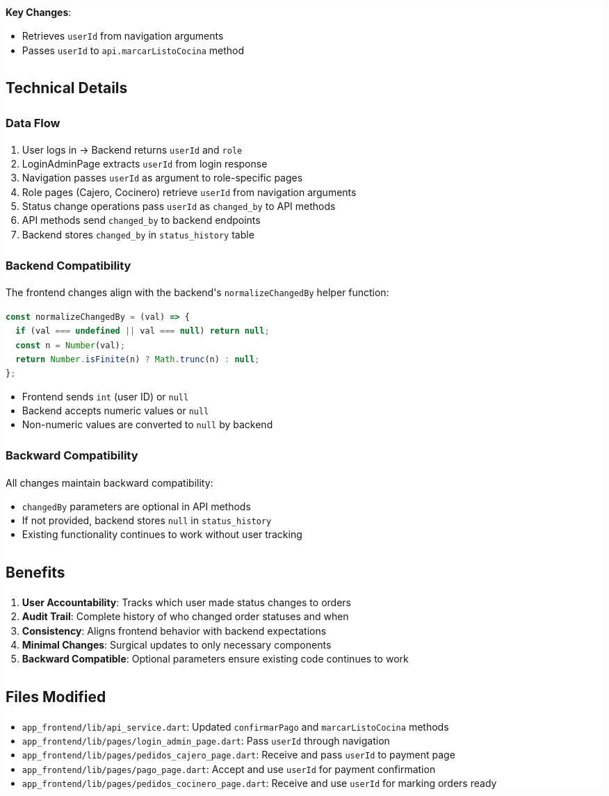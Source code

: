 **Key Changes**:
- Retrieves `userId` from navigation arguments
- Passes `userId` to `api.marcarListoCocina` method

## Technical Details

### Data Flow
1. User logs in → Backend returns `userId` and `role`
2. LoginAdminPage extracts `userId` from login response
3. Navigation passes `userId` as argument to role-specific pages
4. Role pages (Cajero, Cocinero) retrieve `userId` from navigation arguments
5. Status change operations pass `userId` as `changed_by` to API methods
6. API methods send `changed_by` to backend endpoints
7. Backend stores `changed_by` in `status_history` table

### Backend Compatibility
The frontend changes align with the backend's `normalizeChangedBy` helper function:
```javascript
const normalizeChangedBy = (val) => {
  if (val === undefined || val === null) return null;
  const n = Number(val);
  return Number.isFinite(n) ? Math.trunc(n) : null;
};
```

- Frontend sends `int` (user ID) or `null`
- Backend accepts numeric values or `null`
- Non-numeric values are converted to `null` by backend

### Backward Compatibility
All changes maintain backward compatibility:
- `changedBy` parameters are optional in API methods
- If not provided, backend stores `null` in `status_history`
- Existing functionality continues to work without user tracking

## Benefits

1. **User Accountability**: Tracks which user made status changes to orders
2. **Audit Trail**: Complete history of who changed order statuses and when
3. **Consistency**: Aligns frontend behavior with backend expectations
4. **Minimal Changes**: Surgical updates to only necessary components
5. **Backward Compatible**: Optional parameters ensure existing code continues to work

## Files Modified

- `app_frontend/lib/api_service.dart`: Updated `confirmarPago` and `marcarListoCocina` methods
- `app_frontend/lib/pages/login_admin_page.dart`: Pass `userId` through navigation
- `app_frontend/lib/pages/pedidos_cajero_page.dart`: Receive and pass `userId` to payment page
- `app_frontend/lib/pages/pago_page.dart`: Accept and use `userId` for payment confirmation
- `app_frontend/lib/pages/pedidos_cocinero_page.dart`: Receive and use `userId` for marking orders ready
